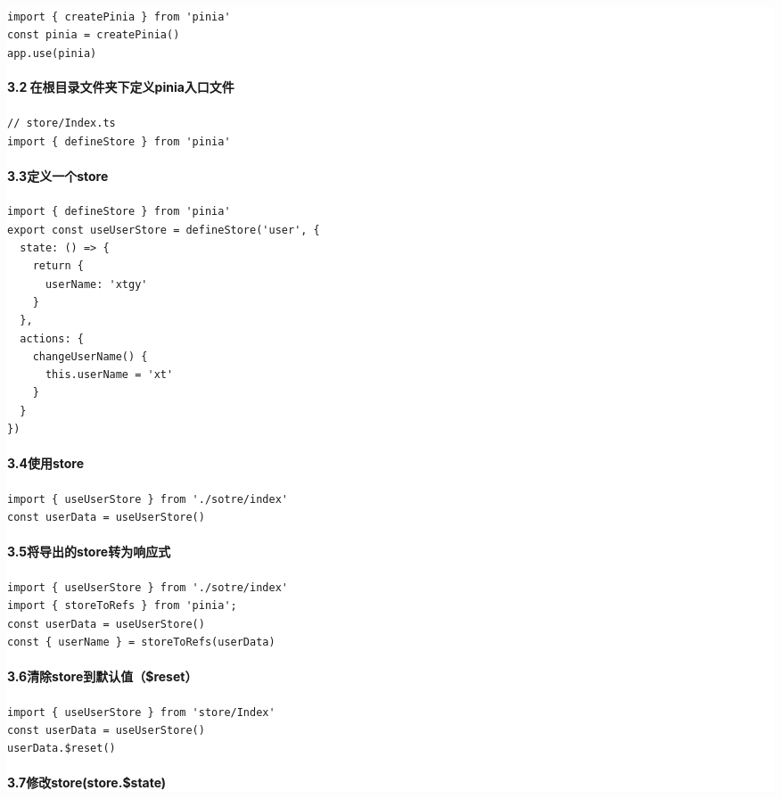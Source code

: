 ```vue
import { createPinia } from 'pinia'
const pinia = createPinia()
app.use(pinia)
```

#### 	3.2 在根目录文件夹下定义pinia入口文件

```vue
// store/Index.ts
import { defineStore } from 'pinia'
```

#### 	3.3定义一个store

```vue
import { defineStore } from 'pinia'
export const useUserStore = defineStore('user', {
  state: () => {
    return {
      userName: 'xtgy'
    }
  },
  actions: {
    changeUserName() {
      this.userName = 'xt'
    }
  }
})
```

#### 	3.4使用store

```vue
import { useUserStore } from './sotre/index'
const userData = useUserStore()
```

#### 	3.5将导出的store转为响应式

```vue
import { useUserStore } from './sotre/index'
import { storeToRefs } from 'pinia';
const userData = useUserStore()
const { userName } = storeToRefs(userData)
```

#### 	3.6清除store到默认值（$reset）

```vue
import { useUserStore } from 'store/Index'
const userData = useUserStore()
userData.$reset()
```

#### 	3.7修改store(store.$state)
